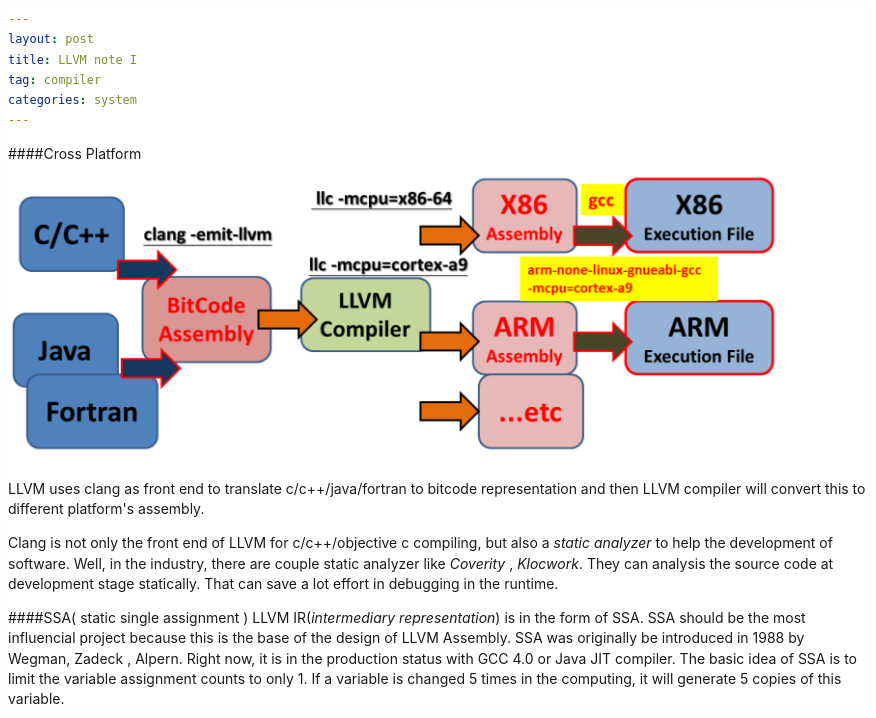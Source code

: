 ```yaml
---
layout: post
title: LLVM note I 
tag: compiler
categories: system
---
```

####Cross Platform
<img src="/assets/images/LLVM1.png" alt="LLVM" title="LLVM" width="90%" />

LLVM uses clang as front end to translate c/c++/java/fortran to bitcode representation and then LLVM compiler will convert this to different platform's assembly.

Clang is not only the front end of LLVM for c/c++/objective c  compiling, but also a _static analyzer_ to help the development of software. Well, in the industry, there are couple static analyzer like _Coverity_ , _Klocwork_. They can analysis the source code at development stage statically. That can save a lot effort in debugging in the runtime.

####SSA( static single assignment )
LLVM IR(_intermediary representation_) is in the form of SSA. SSA should be the most influencial project because this is the base of the design of LLVM Assembly. SSA was originally be introduced in 1988 by Wegman, Zadeck , Alpern. Right now, it is in the production status with GCC 4.0 or Java JIT compiler. The basic idea of SSA is to limit the variable assignment counts to only 1. If a variable is changed 5 times in the computing, it will generate 5 copies of this variable.


